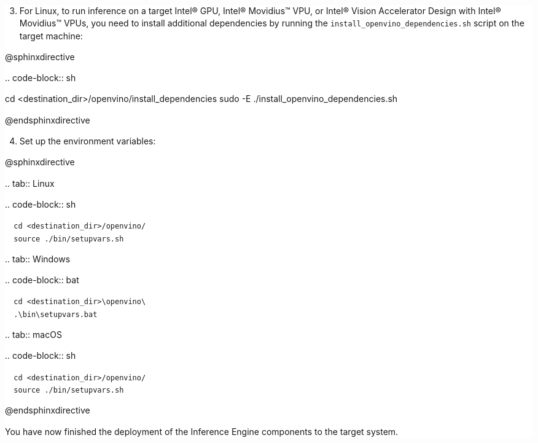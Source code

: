   3. For Linux, to run inference on a target Intel® GPU, Intel® Movidius™ VPU, or Intel® Vision Accelerator Design with Intel® Movidius™ VPUs, you need to install additional dependencies by running the `install_openvino_dependencies.sh` script on the target machine:

@sphinxdirective

.. code-block:: sh  

   cd <destination_dir>/openvino/install_dependencies
   sudo -E ./install_openvino_dependencies.sh

@endsphinxdirective
  
4. Set up the environment variables:
  
@sphinxdirective  

.. tab:: Linux  

   .. code-block:: sh  
   
      cd <destination_dir>/openvino/
      source ./bin/setupvars.sh
  
.. tab:: Windows  

   .. code-block:: bat  
   
      cd <destination_dir>\openvino\
      .\bin\setupvars.bat
  
.. tab:: macOS  

   .. code-block:: sh  
   
      cd <destination_dir>/openvino/
      source ./bin/setupvars.sh
  
@endsphinxdirective

You have now finished the deployment of the Inference Engine components to the target system.
